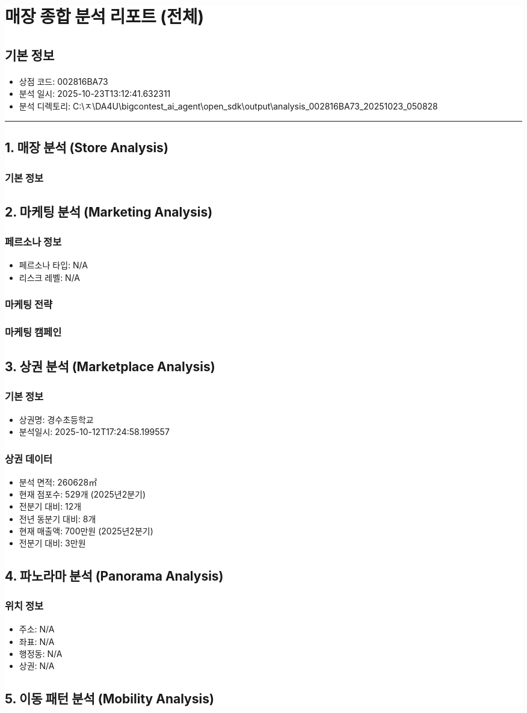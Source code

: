 # 매장 종합 분석 리포트 (전체)

## 기본 정보
- 상점 코드: 002816BA73
- 분석 일시: 2025-10-23T13:12:41.632311
- 분석 디렉토리: C:\ㅈ\DA4U\bigcontest_ai_agent\open_sdk\output\analysis_002816BA73_20251023_050828

---

## 1. 매장 분석 (Store Analysis)

### 기본 정보
## 2. 마케팅 분석 (Marketing Analysis)

### 페르소나 정보
- 페르소나 타입: N/A
- 리스크 레벨: N/A

### 마케팅 전략

### 마케팅 캠페인
## 3. 상권 분석 (Marketplace Analysis)

### 기본 정보
- 상권명: 경수초등학교
- 분석일시: 2025-10-12T17:24:58.199557

### 상권 데이터
- 분석 면적: 260628㎡
- 현재 점포수: 529개 (2025년2분기)
- 전분기 대비: 12개
- 전년 동분기 대비: 8개
- 현재 매출액: 700만원 (2025년2분기)
- 전분기 대비: 3만원

## 4. 파노라마 분석 (Panorama Analysis)

### 위치 정보
- 주소: N/A
- 좌표: N/A
- 행정동: N/A
- 상권: N/A

## 5. 이동 패턴 분석 (Mobility Analysis)
